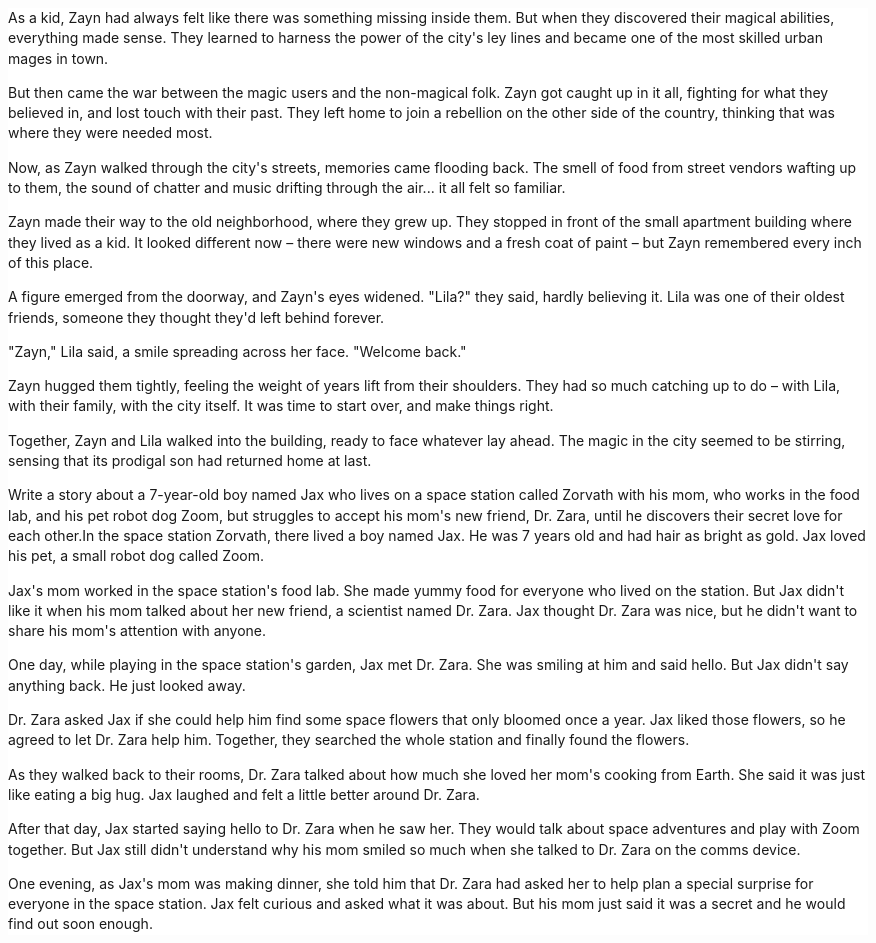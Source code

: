 As a kid, Zayn had always felt like there was something missing inside them. But when they discovered their magical abilities, everything made sense. They learned to harness the power of the city's ley lines and became one of the most skilled urban mages in town.

But then came the war between the magic users and the non-magical folk. Zayn got caught up in it all, fighting for what they believed in, and lost touch with their past. They left home to join a rebellion on the other side of the country, thinking that was where they were needed most.

Now, as Zayn walked through the city's streets, memories came flooding back. The smell of food from street vendors wafting up to them, the sound of chatter and music drifting through the air... it all felt so familiar.

Zayn made their way to the old neighborhood, where they grew up. They stopped in front of the small apartment building where they lived as a kid. It looked different now – there were new windows and a fresh coat of paint – but Zayn remembered every inch of this place.

A figure emerged from the doorway, and Zayn's eyes widened. "Lila?" they said, hardly believing it. Lila was one of their oldest friends, someone they thought they'd left behind forever.

"Zayn," Lila said, a smile spreading across her face. "Welcome back."

Zayn hugged them tightly, feeling the weight of years lift from their shoulders. They had so much catching up to do – with Lila, with their family, with the city itself. It was time to start over, and make things right.

Together, Zayn and Lila walked into the building, ready to face whatever lay ahead. The magic in the city seemed to be stirring, sensing that its prodigal son had returned home at last.
<end>

Write a story about a 7-year-old boy named Jax who lives on a space station called Zorvath with his mom, who works in the food lab, and his pet robot dog Zoom, but struggles to accept his mom's new friend, Dr. Zara, until he discovers their secret love for each other.<start>In the space station Zorvath, there lived a boy named Jax. He was 7 years old and had hair as bright as gold. Jax loved his pet, a small robot dog called Zoom.

Jax's mom worked in the space station's food lab. She made yummy food for everyone who lived on the station. But Jax didn't like it when his mom talked about her new friend, a scientist named Dr. Zara. Jax thought Dr. Zara was nice, but he didn't want to share his mom's attention with anyone.

One day, while playing in the space station's garden, Jax met Dr. Zara. She was smiling at him and said hello. But Jax didn't say anything back. He just looked away.

Dr. Zara asked Jax if she could help him find some space flowers that only bloomed once a year. Jax liked those flowers, so he agreed to let Dr. Zara help him. Together, they searched the whole station and finally found the flowers.

As they walked back to their rooms, Dr. Zara talked about how much she loved her mom's cooking from Earth. She said it was just like eating a big hug. Jax laughed and felt a little better around Dr. Zara.

After that day, Jax started saying hello to Dr. Zara when he saw her. They would talk about space adventures and play with Zoom together. But Jax still didn't understand why his mom smiled so much when she talked to Dr. Zara on the comms device.

One evening, as Jax's mom was making dinner, she told him that Dr. Zara had asked her to help plan a special surprise for everyone in the space station. Jax felt curious and asked what it was about. But his mom just said it was a secret and he would find out soon enough.
